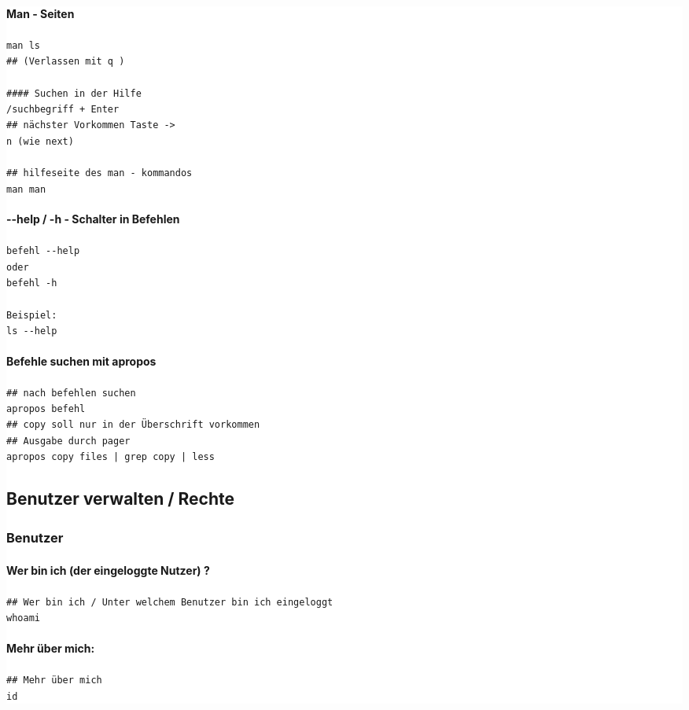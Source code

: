
#### Man - Seiten 

```
man ls 
## (Verlassen mit q )

#### Suchen in der Hilfe 
/suchbegriff + Enter 
## nächster Vorkommen Taste ->  
n (wie next) 

## hilfeseite des man - kommandos 
man man 
```

#### --help / -h - Schalter in Befehlen 

```
befehl --help 
oder 
befehl -h 

Beispiel:
ls --help 
```

#### Befehle suchen mit apropos 

```
## nach befehlen suchen 
apropos befehl 
## copy soll nur in der Überschrift vorkommen 
## Ausgabe durch pager 
apropos copy files | grep copy | less

```

## Benutzer verwalten / Rechte

### Benutzer


#### Wer bin ich (der eingeloggte Nutzer) ? 

```
## Wer bin ich / Unter welchem Benutzer bin ich eingeloggt  
whoami 
```

#### Mehr über mich:

```
## Mehr über mich
id
```
